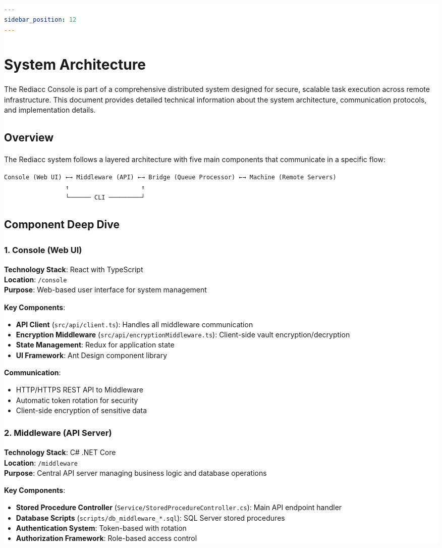 ```yaml
---
sidebar_position: 12
---
```


# System Architecture

The Rediacc Console is part of a comprehensive distributed system designed for secure, scalable task execution across remote infrastructure. This document provides detailed technical information about the system architecture, communication protocols, and implementation details.

## Overview

The Rediacc system follows a layered architecture with five main components that communicate in a specific flow:

```
Console (Web UI) ←→ Middleware (API) ←→ Bridge (Queue Processor) ←→ Machine (Remote Servers)
                 ↑                    ↑
                 └────── CLI ─────────┘
```

## Component Deep Dive

### 1. Console (Web UI)

**Technology Stack**: React with TypeScript  
**Location**: `/console`  
**Purpose**: Web-based user interface for system management

**Key Components**:
- **API Client** (`src/api/client.ts`): Handles all middleware communication
- **Encryption Middleware** (`src/api/encryptionMiddleware.ts`): Client-side vault encryption/decryption
- **State Management**: Redux for application state
- **UI Framework**: Ant Design component library

**Communication**:
- HTTP/HTTPS REST API to Middleware
- Automatic token rotation for security
- Client-side encryption of sensitive data

### 2. Middleware (API Server)

**Technology Stack**: C# .NET Core  
**Location**: `/middleware`  
**Purpose**: Central API server managing business logic and database operations

**Key Components**:
- **Stored Procedure Controller** (`Service/StoredProcedureController.cs`): Main API endpoint handler
- **Database Scripts** (`scripts/db_middleware_*.sql`): SQL Server stored procedures
- **Authentication System**: Token-based with rotation
- **Authorization Framework**: Role-based access control
